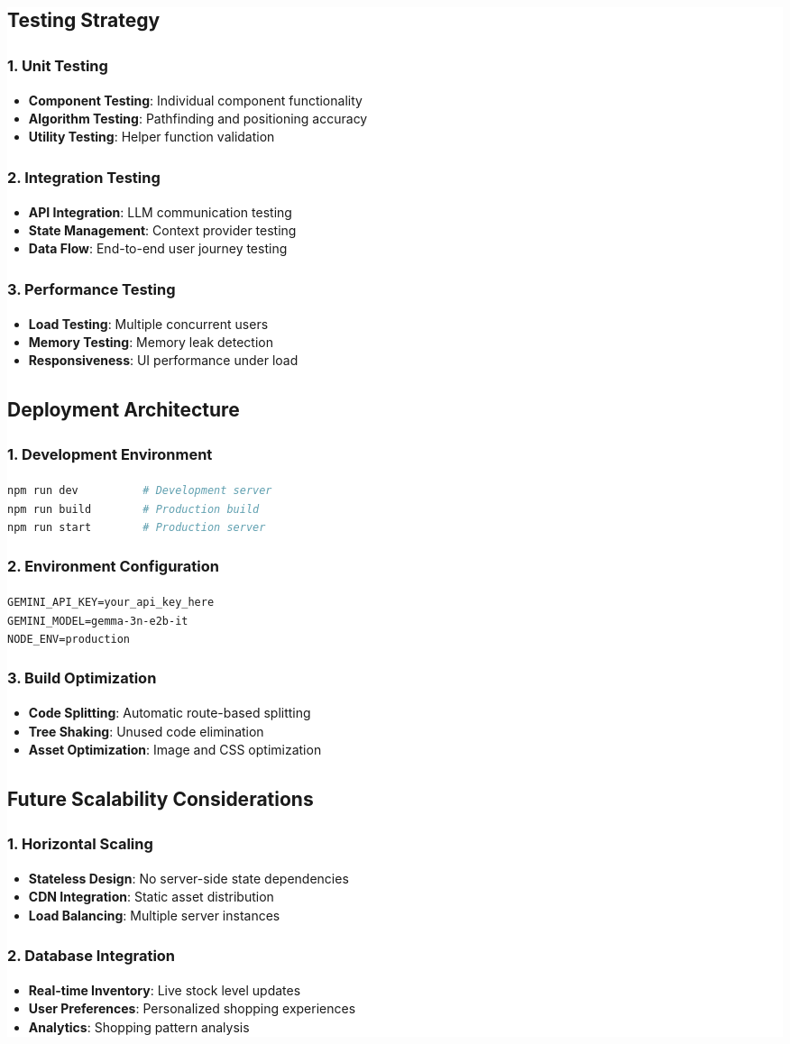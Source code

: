 ## Testing Strategy

### 1. Unit Testing
- **Component Testing**: Individual component functionality
- **Algorithm Testing**: Pathfinding and positioning accuracy
- **Utility Testing**: Helper function validation

### 2. Integration Testing
- **API Integration**: LLM communication testing
- **State Management**: Context provider testing
- **Data Flow**: End-to-end user journey testing

### 3. Performance Testing
- **Load Testing**: Multiple concurrent users
- **Memory Testing**: Memory leak detection
- **Responsiveness**: UI performance under load

## Deployment Architecture

### 1. Development Environment
```bash
npm run dev          # Development server
npm run build        # Production build
npm run start        # Production server
```

### 2. Environment Configuration
```env
GEMINI_API_KEY=your_api_key_here
GEMINI_MODEL=gemma-3n-e2b-it
NODE_ENV=production
```

### 3. Build Optimization
- **Code Splitting**: Automatic route-based splitting
- **Tree Shaking**: Unused code elimination
- **Asset Optimization**: Image and CSS optimization

## Future Scalability Considerations

### 1. Horizontal Scaling
- **Stateless Design**: No server-side state dependencies
- **CDN Integration**: Static asset distribution
- **Load Balancing**: Multiple server instances

### 2. Database Integration
- **Real-time Inventory**: Live stock level updates
- **User Preferences**: Personalized shopping experiences
- **Analytics**: Shopping pattern analysis
